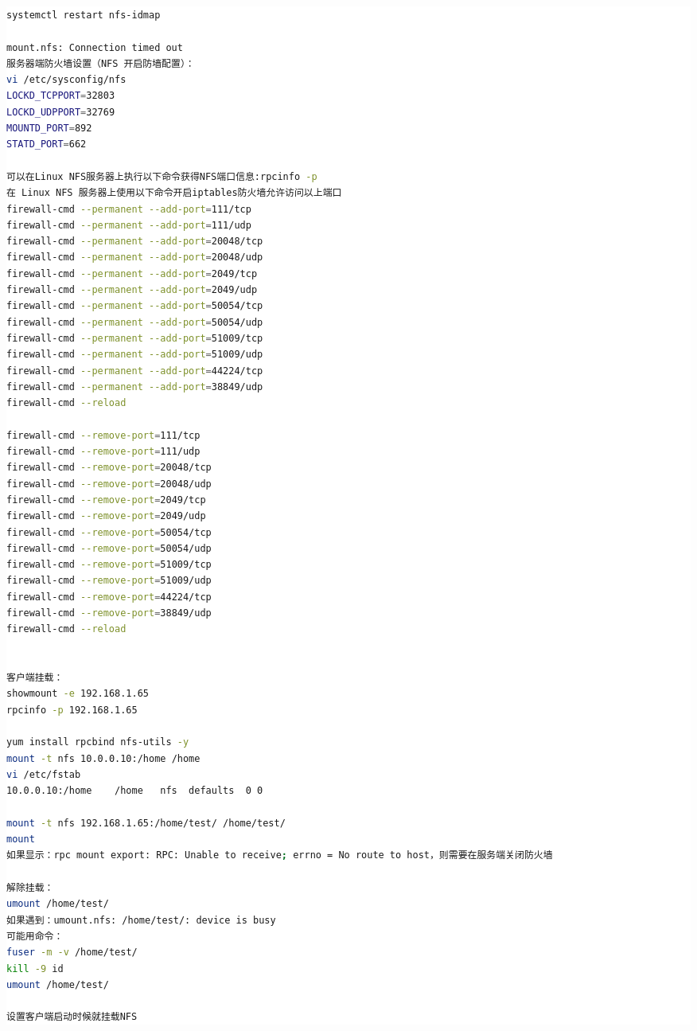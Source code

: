 ```sh
systemctl restart nfs-idmap

mount.nfs: Connection timed out
服务器端防火墙设置（NFS 开启防墙配置）：
vi /etc/sysconfig/nfs
LOCKD_TCPPORT=32803
LOCKD_UDPPORT=32769
MOUNTD_PORT=892
STATD_PORT=662

可以在Linux NFS服务器上执行以下命令获得NFS端口信息:rpcinfo -p
在 Linux NFS 服务器上使用以下命令开启iptables防火墙允许访问以上端口
firewall-cmd --permanent --add-port=111/tcp
firewall-cmd --permanent --add-port=111/udp
firewall-cmd --permanent --add-port=20048/tcp
firewall-cmd --permanent --add-port=20048/udp
firewall-cmd --permanent --add-port=2049/tcp
firewall-cmd --permanent --add-port=2049/udp
firewall-cmd --permanent --add-port=50054/tcp
firewall-cmd --permanent --add-port=50054/udp
firewall-cmd --permanent --add-port=51009/tcp
firewall-cmd --permanent --add-port=51009/udp
firewall-cmd --permanent --add-port=44224/tcp
firewall-cmd --permanent --add-port=38849/udp
firewall-cmd --reload

firewall-cmd --remove-port=111/tcp
firewall-cmd --remove-port=111/udp
firewall-cmd --remove-port=20048/tcp
firewall-cmd --remove-port=20048/udp
firewall-cmd --remove-port=2049/tcp
firewall-cmd --remove-port=2049/udp
firewall-cmd --remove-port=50054/tcp
firewall-cmd --remove-port=50054/udp
firewall-cmd --remove-port=51009/tcp
firewall-cmd --remove-port=51009/udp
firewall-cmd --remove-port=44224/tcp
firewall-cmd --remove-port=38849/udp
firewall-cmd --reload


客户端挂载：
showmount -e 192.168.1.65
rpcinfo -p 192.168.1.65

yum install rpcbind nfs-utils -y
mount -t nfs 10.0.0.10:/home /home
vi /etc/fstab
10.0.0.10:/home    /home   nfs  defaults  0 0

mount -t nfs 192.168.1.65:/home/test/ /home/test/
mount
如果显示：rpc mount export: RPC: Unable to receive; errno = No route to host，则需要在服务端关闭防火墙

解除挂载：
umount /home/test/
如果遇到：umount.nfs: /home/test/: device is busy
可能用命令：
fuser -m -v /home/test/
kill -9 id
umount /home/test/

设置客户端启动时候就挂载NFS
```